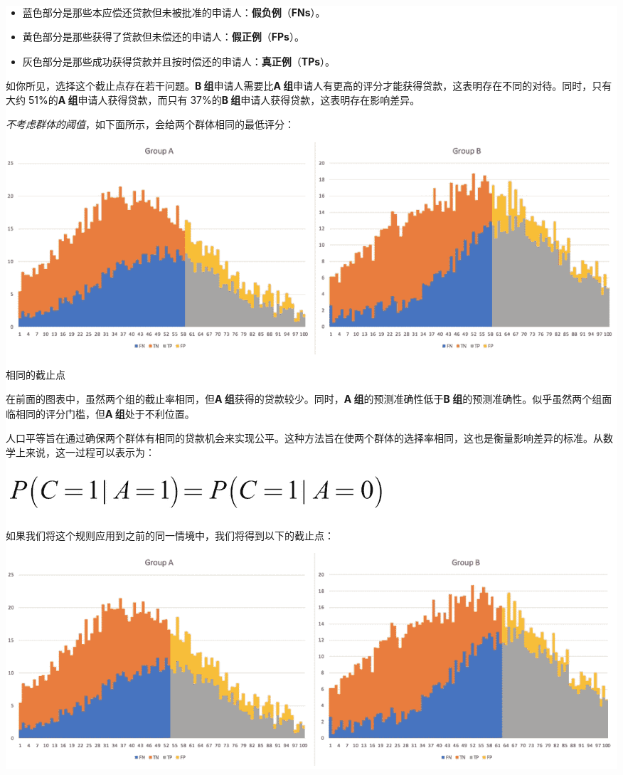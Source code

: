 +   蓝色部分是那些本应偿还贷款但未被批准的申请人：**假负例**（**FNs**）。

+   黄色部分是那些获得了贷款但未偿还的申请人：**假正例**（**FPs**）。

+   灰色部分是那些成功获得贷款并且按时偿还的申请人：**真正例**（**TPs**）。

如你所见，选择这个截止点存在若干问题。**B 组**申请人需要比**A 组**申请人有更高的评分才能获得贷款，这表明存在不同的对待。同时，只有大约 51%的**A 组**申请人获得贷款，而只有 37%的**B 组**申请人获得贷款，这表明存在影响差异。

*不考虑群体的阈值*，如下面所示，会给两个群体相同的最低评分：

![观察公平性](img/B10354_09_02.jpg)

相同的截止点

在前面的图表中，虽然两个组的截止率相同，但**A 组**获得的贷款较少。同时，**A 组**的预测准确性低于**B 组**的预测准确性。似乎虽然两个组面临相同的评分门槛，但**A 组**处于不利位置。

人口平等旨在通过确保两个群体有相同的贷款机会来实现公平。这种方法旨在使两个群体的选择率相同，这也是衡量影响差异的标准。从数学上来说，这一过程可以表示为：

![观察公平性](img/B10354_09_002.jpg)

如果我们将这个规则应用到之前的同一情境中，我们将得到以下的截止点：

![观察公平性](img/B10354_09_03.jpg)
